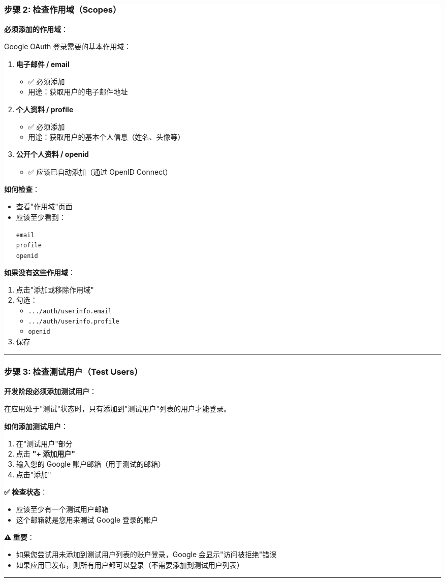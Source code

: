 ### 步骤 2: 检查作用域（Scopes）

**必须添加的作用域**：

Google OAuth 登录需要的基本作用域：

1. **电子邮件 / email**
   - ✅ 必须添加
   - 用途：获取用户的电子邮件地址

2. **个人资料 / profile**
   - ✅ 必须添加
   - 用途：获取用户的基本个人信息（姓名、头像等）

3. **公开个人资料 / openid**
   - ✅ 应该已自动添加（通过 OpenID Connect）

**如何检查**：

- 查看"作用域"页面
- 应该至少看到：
  ```
  email
  profile
  openid
  ```

**如果没有这些作用域**：
1. 点击"添加或移除作用域"
2. 勾选：
   - `.../auth/userinfo.email`
   - `.../auth/userinfo.profile`
   - `openid`
3. 保存

---

### 步骤 3: 检查测试用户（Test Users）

**开发阶段必须添加测试用户**：

在应用处于"测试"状态时，只有添加到"测试用户"列表的用户才能登录。

**如何添加测试用户**：

1. 在"测试用户"部分
2. 点击 **"+ 添加用户"**
3. 输入您的 Google 账户邮箱（用于测试的邮箱）
4. 点击"添加"

**✅ 检查状态**：
- 应该至少有一个测试用户邮箱
- 这个邮箱就是您用来测试 Google 登录的账户

**⚠️ 重要**：
- 如果您尝试用未添加到测试用户列表的账户登录，Google 会显示"访问被拒绝"错误
- 如果应用已发布，则所有用户都可以登录（不需要添加到测试用户列表）

---
